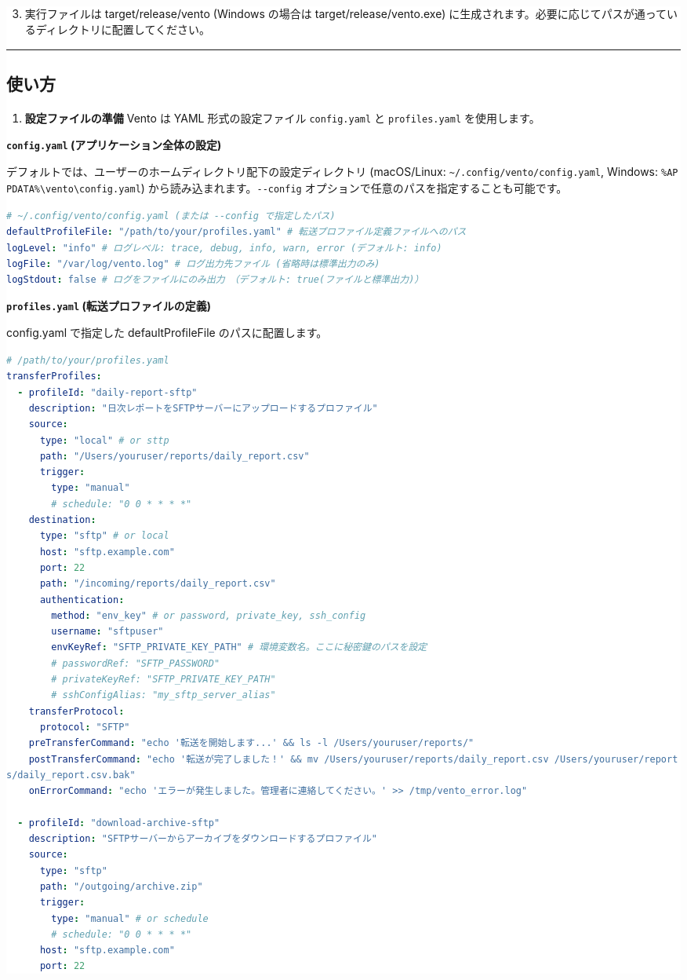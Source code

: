 3. 実行ファイルは target/release/vento (Windows の場合は target/release/vento.exe) に生成されます。必要に応じてパスが通っているディレクトリに配置してください。

---

## 使い方
1. **設定ファイルの準備**
Vento は YAML 形式の設定ファイル `config.yaml` と `profiles.yaml` を使用します。

**`config.yaml` (アプリケーション全体の設定)**

デフォルトでは、ユーザーのホームディレクトリ配下の設定ディレクトリ (macOS/Linux: `~/.config/vento/config.yaml`, Windows: `%APPDATA%\vento\config.yaml`) から読み込まれます。`--config` オプションで任意のパスを指定することも可能です。

```yaml
# ~/.config/vento/config.yaml (または --config で指定したパス)
defaultProfileFile: "/path/to/your/profiles.yaml" # 転送プロファイル定義ファイルへのパス
logLevel: "info" # ログレベル: trace, debug, info, warn, error (デフォルト: info)
logFile: "/var/log/vento.log" # ログ出力先ファイル (省略時は標準出力のみ)
logStdout: false # ログをファイルにのみ出力　（デフォルト: true(ファイルと標準出力)）
```

**`profiles.yaml` (転送プロファイルの定義)**

config.yaml で指定した defaultProfileFile のパスに配置します。

```yaml
# /path/to/your/profiles.yaml
transferProfiles:
  - profileId: "daily-report-sftp"
    description: "日次レポートをSFTPサーバーにアップロードするプロファイル"
    source:
      type: "local" # or sttp
      path: "/Users/youruser/reports/daily_report.csv"
      trigger:
        type: "manual"
        # schedule: "0 0 * * * *"
    destination:
      type: "sftp" # or local
      host: "sftp.example.com"
      port: 22
      path: "/incoming/reports/daily_report.csv"
      authentication:
        method: "env_key" # or password, private_key, ssh_config
        username: "sftpuser"
        envKeyRef: "SFTP_PRIVATE_KEY_PATH" # 環境変数名。ここに秘密鍵のパスを設定
        # passwordRef: "SFTP_PASSWORD"
        # privateKeyRef: "SFTP_PRIVATE_KEY_PATH"
        # sshConfigAlias: "my_sftp_server_alias"
    transferProtocol:
      protocol: "SFTP"
    preTransferCommand: "echo '転送を開始します...' && ls -l /Users/youruser/reports/"
    postTransferCommand: "echo '転送が完了しました！' && mv /Users/youruser/reports/daily_report.csv /Users/youruser/reports/daily_report.csv.bak"
    onErrorCommand: "echo 'エラーが発生しました。管理者に連絡してください。' >> /tmp/vento_error.log"

  - profileId: "download-archive-sftp"
    description: "SFTPサーバーからアーカイブをダウンロードするプロファイル"
    source:
      type: "sftp"
      path: "/outgoing/archive.zip"
      trigger:
        type: "manual" # or schedule
        # schedule: "0 0 * * * *"
      host: "sftp.example.com"
      port: 22
```